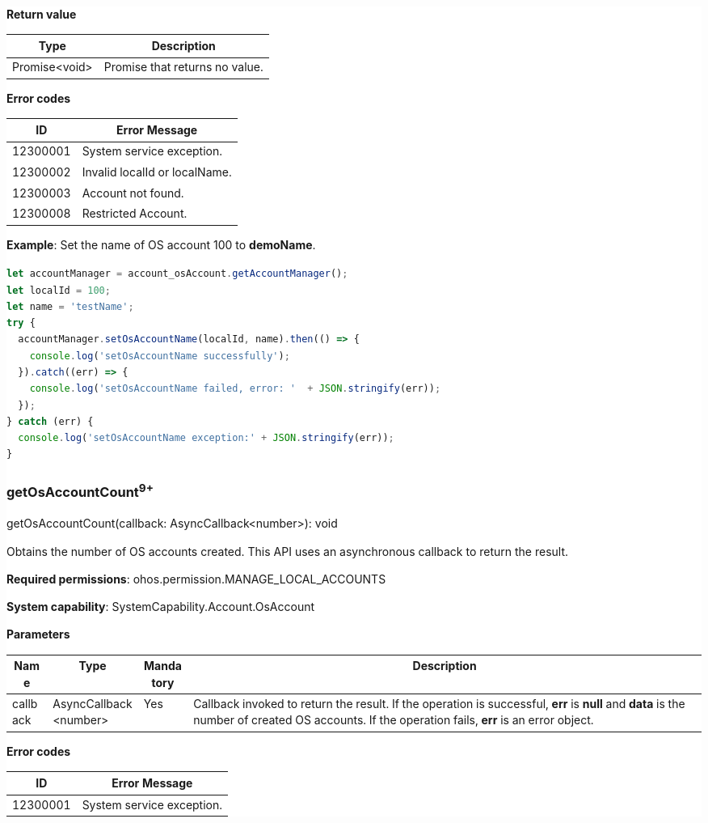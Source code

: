 **Return value**

| Type               | Description                                 |
| ------------------- | ------------------------------------ |
| Promise&lt;void&gt; | Promise that returns no value.|

**Error codes**

| ID| Error Message            |
| -------- | ------------------- |
| 12300001 | System service exception. |
| 12300002 | Invalid localId or localName.    |
| 12300003 | Account not found. |
| 12300008 | Restricted Account. |

**Example**: Set the name of OS account 100 to **demoName**.

  ```js
  let accountManager = account_osAccount.getAccountManager();
  let localId = 100;
  let name = 'testName';
  try {
    accountManager.setOsAccountName(localId, name).then(() => {
      console.log('setOsAccountName successfully');
    }).catch((err) => {
      console.log('setOsAccountName failed, error: '  + JSON.stringify(err));
    });
  } catch (err) {
    console.log('setOsAccountName exception:' + JSON.stringify(err));
  }
  ```

### getOsAccountCount<sup>9+</sup>

getOsAccountCount(callback: AsyncCallback&lt;number&gt;): void

Obtains the number of OS accounts created. This API uses an asynchronous callback to return the result.

**Required permissions**: ohos.permission.MANAGE_LOCAL_ACCOUNTS

**System capability**: SystemCapability.Account.OsAccount

**Parameters**

| Name  | Type                       | Mandatory| Description                                                                        |
| -------- | --------------------------- | ---- | -------------------------------------------------------------------------- |
| callback | AsyncCallback&lt;number&gt; | Yes  | Callback invoked to return the result. If the operation is successful, **err** is **null** and **data** is the number of created OS accounts. If the operation fails, **err** is an error object.|

**Error codes**

| ID| Error Message            |
| -------- | ------------------- |
| 12300001 | System service exception. |
